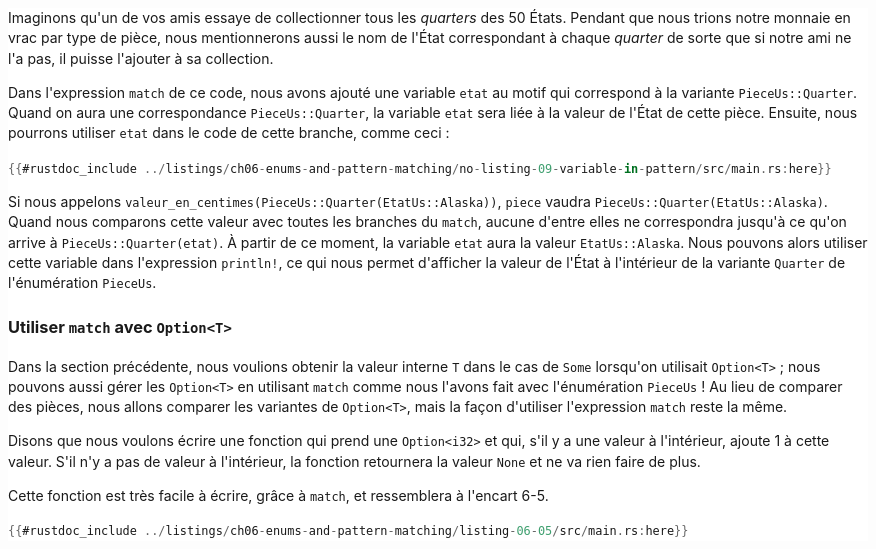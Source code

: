 

Imaginons qu'un de vos amis essaye de collectionner tous les *quarters* des 50
États. Pendant que nous trions notre monnaie en vrac par type de pièce, nous
mentionnerons aussi le nom de l'État correspondant à chaque *quarter* de sorte
que si notre ami ne l'a pas, il puisse l'ajouter à sa collection.



Dans l'expression `match` de ce code, nous avons ajouté une variable `etat` au
motif qui correspond à la variante `PieceUs::Quarter`. Quand on aura une
correspondance `PieceUs::Quarter`, la variable `etat` sera liée à la valeur de
l'État de cette pièce. Ensuite, nous pourrons utiliser `etat` dans le code de
cette branche, comme ceci :



```rust
{{#rustdoc_include ../listings/ch06-enums-and-pattern-matching/no-listing-09-variable-in-pattern/src/main.rs:here}}
```



Si nous appelons `valeur_en_centimes(PieceUs::Quarter(EtatUs::Alaska))`, `piece`
vaudra `PieceUs::Quarter(EtatUs::Alaska)`. Quand nous comparons cette valeur
avec toutes les branches du `match`, aucune d'entre elles ne correspondra
jusqu'à ce qu'on arrive à `PieceUs::Quarter(etat)`. À partir de ce moment, la
variable `etat` aura la valeur `EtatUs::Alaska`. Nous pouvons alors utiliser
cette variable dans l'expression `println!`, ce qui nous permet d'afficher la
valeur de l'État à l'intérieur de la variante `Quarter` de l'énumération
`PieceUs`.



### Utiliser `match` avec `Option<T>`



Dans la section précédente, nous voulions obtenir la valeur interne `T` dans le
cas de `Some` lorsqu'on utilisait `Option<T>` ; nous pouvons aussi gérer les
`Option<T>` en utilisant `match` comme nous l'avons fait avec l'énumération
`PieceUs` ! Au lieu de comparer des pièces, nous allons comparer les variantes
de `Option<T>`, mais la façon d'utiliser l'expression `match` reste la même.



Disons que nous voulons écrire une fonction qui prend une `Option<i32>` et qui,
s'il y a une valeur à l'intérieur, ajoute 1 à cette valeur. S'il n'y a pas de
valeur à l'intérieur, la fonction retournera la valeur `None` et ne va rien
faire de plus.



Cette fonction est très facile à écrire, grâce à `match`, et ressemblera à
l'encart 6-5.



```rust
{{#rustdoc_include ../listings/ch06-enums-and-pattern-matching/listing-06-05/src/main.rs:here}}
```
